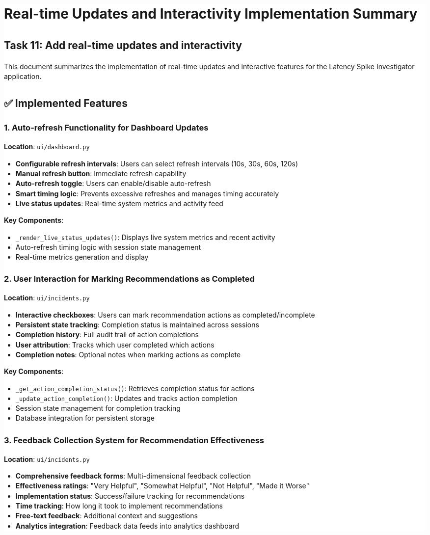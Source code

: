 # Real-time Updates and Interactivity Implementation Summary

## Task 11: Add real-time updates and interactivity

This document summarizes the implementation of real-time updates and interactive features for the Latency Spike Investigator application.

## ✅ Implemented Features

### 1. Auto-refresh Functionality for Dashboard Updates

**Location**: `ui/dashboard.py`

- **Configurable refresh intervals**: Users can select refresh intervals (10s, 30s, 60s, 120s)
- **Manual refresh button**: Immediate refresh capability
- **Auto-refresh toggle**: Users can enable/disable auto-refresh
- **Smart timing logic**: Prevents excessive refreshes and manages timing accurately
- **Live status updates**: Real-time system metrics and activity feed

**Key Components**:
- `_render_live_status_updates()`: Displays live system metrics and recent activity
- Auto-refresh timing logic with session state management
- Real-time metrics generation and display

### 2. User Interaction for Marking Recommendations as Completed

**Location**: `ui/incidents.py`

- **Interactive checkboxes**: Users can mark recommendation actions as completed/incomplete
- **Persistent state tracking**: Completion status is maintained across sessions
- **Completion history**: Full audit trail of action completions
- **User attribution**: Tracks which user completed which actions
- **Completion notes**: Optional notes when marking actions as complete

**Key Components**:
- `_get_action_completion_status()`: Retrieves completion status for actions
- `_update_action_completion()`: Updates and tracks action completion
- Session state management for completion tracking
- Database integration for persistent storage

### 3. Feedback Collection System for Recommendation Effectiveness

**Location**: `ui/incidents.py`

- **Comprehensive feedback forms**: Multi-dimensional feedback collection
- **Effectiveness ratings**: "Very Helpful", "Somewhat Helpful", "Not Helpful", "Made it Worse"
- **Implementation status**: Success/failure tracking for recommendations
- **Time tracking**: How long it took to implement recommendations
- **Free-text feedback**: Additional context and suggestions
- **Analytics integration**: Feedback data feeds into analytics dashboard
